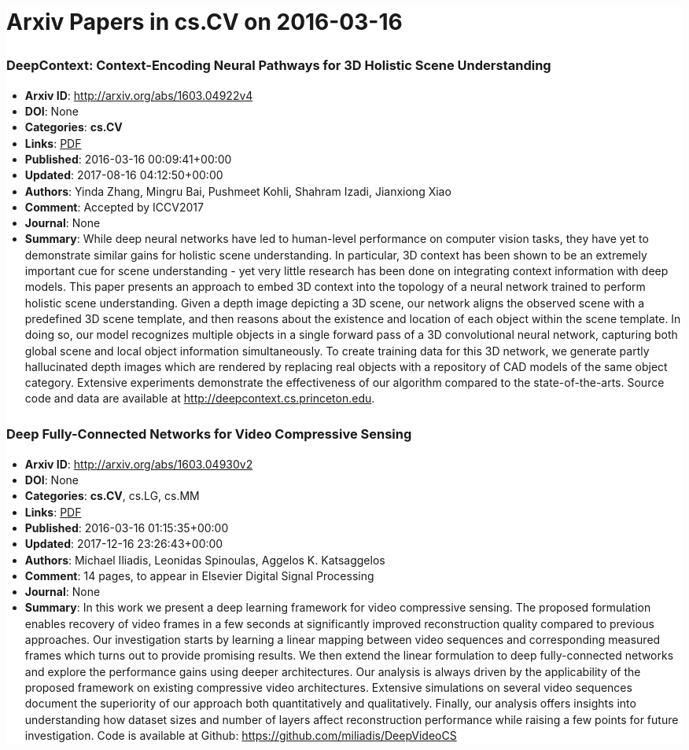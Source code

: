 # Arxiv Papers in cs.CV on 2016-03-16
### DeepContext: Context-Encoding Neural Pathways for 3D Holistic Scene Understanding
- **Arxiv ID**: http://arxiv.org/abs/1603.04922v4
- **DOI**: None
- **Categories**: **cs.CV**
- **Links**: [PDF](http://arxiv.org/pdf/1603.04922v4)
- **Published**: 2016-03-16 00:09:41+00:00
- **Updated**: 2017-08-16 04:12:50+00:00
- **Authors**: Yinda Zhang, Mingru Bai, Pushmeet Kohli, Shahram Izadi, Jianxiong Xiao
- **Comment**: Accepted by ICCV2017
- **Journal**: None
- **Summary**: While deep neural networks have led to human-level performance on computer vision tasks, they have yet to demonstrate similar gains for holistic scene understanding. In particular, 3D context has been shown to be an extremely important cue for scene understanding - yet very little research has been done on integrating context information with deep models. This paper presents an approach to embed 3D context into the topology of a neural network trained to perform holistic scene understanding. Given a depth image depicting a 3D scene, our network aligns the observed scene with a predefined 3D scene template, and then reasons about the existence and location of each object within the scene template. In doing so, our model recognizes multiple objects in a single forward pass of a 3D convolutional neural network, capturing both global scene and local object information simultaneously. To create training data for this 3D network, we generate partly hallucinated depth images which are rendered by replacing real objects with a repository of CAD models of the same object category. Extensive experiments demonstrate the effectiveness of our algorithm compared to the state-of-the-arts. Source code and data are available at http://deepcontext.cs.princeton.edu.



### Deep Fully-Connected Networks for Video Compressive Sensing
- **Arxiv ID**: http://arxiv.org/abs/1603.04930v2
- **DOI**: None
- **Categories**: **cs.CV**, cs.LG, cs.MM
- **Links**: [PDF](http://arxiv.org/pdf/1603.04930v2)
- **Published**: 2016-03-16 01:15:35+00:00
- **Updated**: 2017-12-16 23:26:43+00:00
- **Authors**: Michael Iliadis, Leonidas Spinoulas, Aggelos K. Katsaggelos
- **Comment**: 14 pages, to appear in Elsevier Digital Signal Processing
- **Journal**: None
- **Summary**: In this work we present a deep learning framework for video compressive sensing. The proposed formulation enables recovery of video frames in a few seconds at significantly improved reconstruction quality compared to previous approaches. Our investigation starts by learning a linear mapping between video sequences and corresponding measured frames which turns out to provide promising results. We then extend the linear formulation to deep fully-connected networks and explore the performance gains using deeper architectures. Our analysis is always driven by the applicability of the proposed framework on existing compressive video architectures. Extensive simulations on several video sequences document the superiority of our approach both quantitatively and qualitatively. Finally, our analysis offers insights into understanding how dataset sizes and number of layers affect reconstruction performance while raising a few points for future investigation.   Code is available at Github: https://github.com/miliadis/DeepVideoCS

